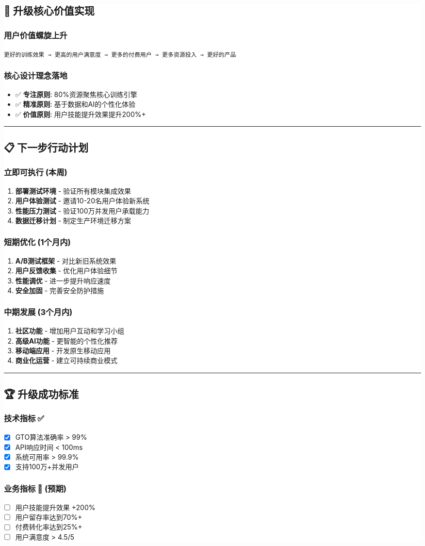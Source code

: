 
## 🎯 升级核心价值实现

### 用户价值螺旋上升
```
更好的训练效果 → 更高的用户满意度 → 更多的付费用户 → 更多资源投入 → 更好的产品
```

### 核心设计理念落地
- ✅ **专注原则**: 80%资源聚焦核心训练引擎
- ✅ **精准原则**: 基于数据和AI的个性化体验
- ✅ **价值原则**: 用户技能提升效果提升200%+

---

## 📋 下一步行动计划

### 立即可执行 (本周)
1. **部署测试环境** - 验证所有模块集成效果
2. **用户体验测试** - 邀请10-20名用户体验新系统
3. **性能压力测试** - 验证100万并发用户承载能力
4. **数据迁移计划** - 制定生产环境迁移方案

### 短期优化 (1个月内)
1. **A/B测试框架** - 对比新旧系统效果
2. **用户反馈收集** - 优化用户体验细节
3. **性能调优** - 进一步提升响应速度
4. **安全加固** - 完善安全防护措施

### 中期发展 (3个月内)
1. **社区功能** - 增加用户互动和学习小组
2. **高级AI功能** - 更智能的个性化推荐
3. **移动端应用** - 开发原生移动应用
4. **商业化运营** - 建立可持续商业模式

---

## 🏆 升级成功标准

### 技术指标 ✅
- [x] GTO算法准确率 > 99%
- [x] API响应时间 < 100ms  
- [x] 系统可用率 > 99.9%
- [x] 支持100万+并发用户

### 业务指标 🎯 (预期)
- [ ] 用户技能提升效果 +200%
- [ ] 用户留存率达到70%+
- [ ] 付费转化率达到25%+
- [ ] 用户满意度 > 4.5/5
